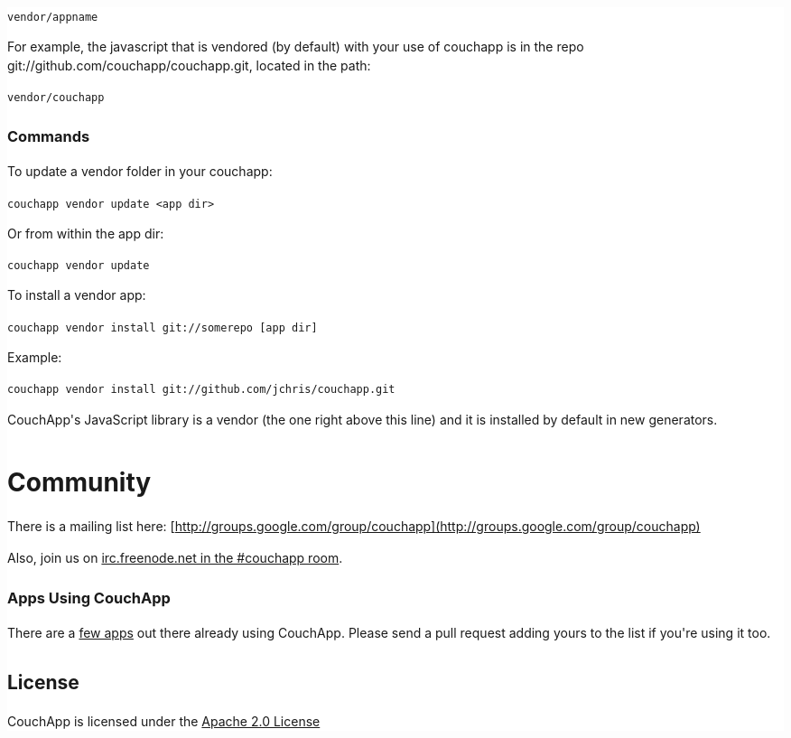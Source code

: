     vendor/appname

For example, the javascript that is vendored (by default) with your use of couchapp is in the repo git://github.com/couchapp/couchapp.git, located in the path:

    vendor/couchapp

### Commands

To update a vendor folder in your couchapp:

    couchapp vendor update <app dir>

Or from within the app dir:
    
    couchapp vendor update

To install a vendor app:

    couchapp vendor install git://somerepo [app dir]

Example:

    couchapp vendor install git://github.com/jchris/couchapp.git

CouchApp's JavaScript library is a vendor (the one right above this line) and it is installed by default in new generators.

# Community

There is a mailing list here: [http://groups.google.com/group/couchapp](http://groups.google.com/group/couchapp)

Also, join us on [irc.freenode.net in the #couchapp room](irc://irc.freenode.net/couchapp).

### Apps Using CouchApp

There are a [few apps](http://wiki.github.com/couchapp/couchapp/apps) out there already using CouchApp. Please send a pull request adding yours to the list if you're using it too.

## License

CouchApp is licensed under the [Apache 2.0 License](http://www.apache.org/licenses/LICENSE-2.0)
